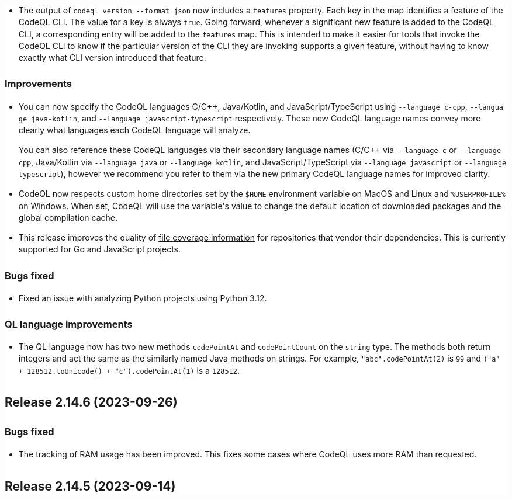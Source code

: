 - The output of `codeql version --format json` now includes a `features`
  property. Each key in the map identifies a feature of the CodeQL CLI. The
  value for a key is always `true`. Going forward, whenever a significant new
  feature is added to the CodeQL CLI, a corresponding entry will be added to the
  `features` map. This is intended to make it easier for tools that invoke the
  CodeQL CLI to know if the particular version of the CLI they are invoking
  supports a given feature, without having to know exactly what CLI version
  introduced that feature.

### Improvements

- You can now specify the CodeQL languages C/C++, Java/Kotlin, and
  JavaScript/TypeScript using `--language c-cpp`, `--language java-kotlin`, and
  `--language javascript-typescript` respectively. These new CodeQL language
  names convey more clearly what languages each CodeQL language will analyze.

  You can also reference these CodeQL languages via their secondary language
  names (C/C++ via `--language c` or `--language cpp`, Java/Kotlin via
  `--language java` or `--language kotlin`, and JavaScript/TypeScript via
  `--language javascript` or `--language typescript`), however we recommend you
  refer to them via the new primary CodeQL language names for improved clarity.

- CodeQL now respects custom home directories set by the `$HOME` environment
  variable on MacOS and Linux and `%USERPROFILE%` on Windows. When set, CodeQL
  will use the variable's value to change the default location of downloaded
  packages and the global compilation cache.

- This release improves the quality of
  [file coverage information](https://docs.github.com/en/code-security/code-scanning/managing-your-code-scanning-configuration/about-the-tool-status-page#using-the-tool-status-page)
  for repositories that vendor their dependencies. This is currently supported
  for Go and JavaScript projects.

### Bugs fixed

- Fixed an issue with analyzing Python projects using Python 3.12.

### QL language improvements

- The QL language now has two new methods `codePointAt` and `codePointCount` on
  the `string` type. The methods both return integers and act the same as the
  similarly named Java methods on strings. For example, `"abc".codePointAt(2)`
  is `99` and `("a" + 128512.toUnicode() + "c").codePointAt(1)` is a `128512`.

## Release 2.14.6 (2023-09-26)

### Bugs fixed

- The tracking of RAM usage has been improved. This fixes some cases
  where CodeQL uses more RAM than requested.

## Release 2.14.5 (2023-09-14)
